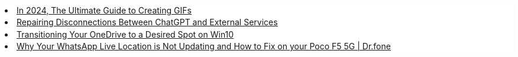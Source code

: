 <li><a href="https://article-knowledge.techidaily.com/in-2024-the-ultimate-guide-to-creating-gifs/"><u>In 2024, The Ultimate Guide to Creating GIFs</u></a></li>
<li><a href="https://tech-haven.techidaily.com/repairing-disconnections-between-chatgpt-and-external-services/"><u>Repairing Disconnections Between ChatGPT and External Services</u></a></li>
<li><a href="https://win11-tips.techidaily.com/transitioning-your-onedrive-to-a-desired-spot-on-win10/"><u>Transitioning Your OneDrive to a Desired Spot on Win10</u></a></li>
<li><a href="https://location-social.techidaily.com/why-your-whatsapp-live-location-is-not-updating-and-how-to-fix-on-your-poco-f5-5g-drfone-by-drfone-virtual-android/"><u>Why Your WhatsApp Live Location is Not Updating and How to Fix on your Poco F5 5G | Dr.fone</u></a></li>
</ul></div>
